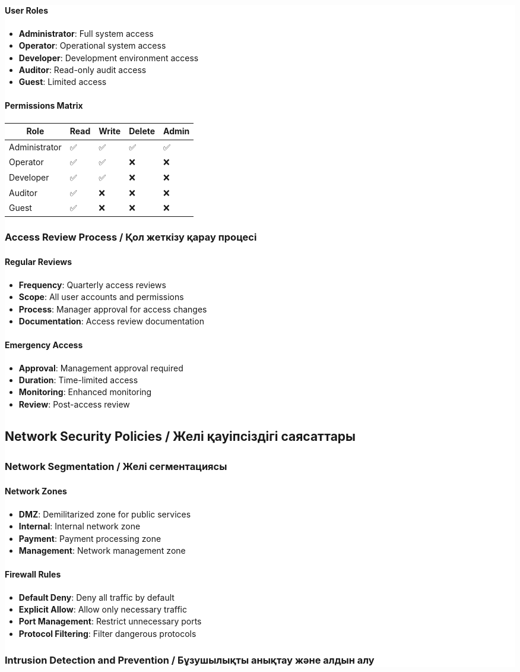 #### User Roles
- **Administrator**: Full system access
- **Operator**: Operational system access
- **Developer**: Development environment access
- **Auditor**: Read-only audit access
- **Guest**: Limited access

#### Permissions Matrix
| Role | Read | Write | Delete | Admin |
|------|------|-------|--------|-------|
| Administrator | ✅ | ✅ | ✅ | ✅ |
| Operator | ✅ | ✅ | ❌ | ❌ |
| Developer | ✅ | ✅ | ❌ | ❌ |
| Auditor | ✅ | ❌ | ❌ | ❌ |
| Guest | ✅ | ❌ | ❌ | ❌ |

### Access Review Process / Қол жеткізу қарау процесі

#### Regular Reviews
- **Frequency**: Quarterly access reviews
- **Scope**: All user accounts and permissions
- **Process**: Manager approval for access changes
- **Documentation**: Access review documentation

#### Emergency Access
- **Approval**: Management approval required
- **Duration**: Time-limited access
- **Monitoring**: Enhanced monitoring
- **Review**: Post-access review

## Network Security Policies / Желі қауіпсіздігі саясаттары

### Network Segmentation / Желі сегментациясы

#### Network Zones
- **DMZ**: Demilitarized zone for public services
- **Internal**: Internal network zone
- **Payment**: Payment processing zone
- **Management**: Network management zone

#### Firewall Rules
- **Default Deny**: Deny all traffic by default
- **Explicit Allow**: Allow only necessary traffic
- **Port Management**: Restrict unnecessary ports
- **Protocol Filtering**: Filter dangerous protocols

### Intrusion Detection and Prevention / Бұзушылықты анықтау және алдын алу
